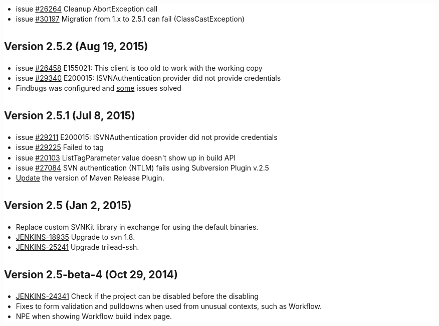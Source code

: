 -   issue
    [\#26264](https://issues.jenkins-ci.org/browse/JENKINS-26264)
    Cleanup AbortException call
-   issue
    [\#30197](https://issues.jenkins-ci.org/browse/JENKINS-30197)
    Migration from 1.x to 2.5.1 can fail (ClassCastException)

## Version 2.5.2 (Aug 19, 2015)

-   issue
    [\#26458](https://issues.jenkins-ci.org/browse/JENKINS-26458)
    E155021: This client is too old to work with the working copy
-   issue
    [\#29340](https://issues.jenkins-ci.org/browse/JENKINS-29340)
    E200015: ISVNAuthentication provider did not provide credentials
-   Findbugs was configured and
    [some](https://issues.jenkins-ci.org/browse/JENKINS-29492)
    issues solved

## Version 2.5.1 (Jul 8, 2015)

-   issue
    [\#29211](https://issues.jenkins-ci.org/browse/JENKINS-29211) E200015:
    ISVNAuthentication provider did not provide credentials
-   issue
    [\#29225](https://issues.jenkins-ci.org/browse/JENKINS-29225)
    Failed to tag
-   issue
    [\#20103](https://issues.jenkins-ci.org/browse/JENKINS-20103) ListTagParameter
    value doesn't show up in build API
-   issue
    [\#27084](https://issues.jenkins-ci.org/browse/JENKINS-27084) SVN
    authentication (NTLM) fails using Subversion Plugin v.2.5
-   [Update](https://github.com/jenkinsci/subversion-plugin/commit/b0351ea6bbbe0c471c66dcaa4e2dfa2914ef18d3)
    the version of Maven Release Plugin.

## Version 2.5 (Jan 2, 2015)

-   Replace custom SVNKit library in exchange for using the default
    binaries.
-   [JENKINS-18935](https://issues.jenkins-ci.org/browse/JENKINS-18935)
    Upgrade to svn 1.8.
-   [JENKINS-25241](https://issues.jenkins-ci.org/browse/JENKINS-25241)
    Upgrade trilead-ssh.

## Version 2.5-beta-4 (Oct 29, 2014)

-   [JENKINS-24341](https://issues.jenkins-ci.org/browse/JENKINS-24341)
    Check if the project can be disabled before the disabling
-   Fixes to form validation and pulldowns when used from unusual
    contexts, such as Workflow.
-   NPE when showing Workflow build index page.
